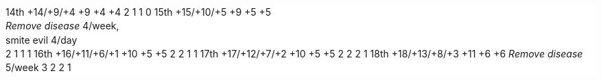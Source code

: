 <th>14th</th>
<th>+14/+9/+4</th>
<th>+9</th>
<th>+4</th>
<th>+4</th>
<th></th>
<th style="text-align: center;">2</th>
<th style="text-align: center;">1</th>
<th style="text-align: center;">1</th>
<th style="text-align: center;">0</th>
</tr>
<tr class="odd">
<th>15th</th>
<th>+15/+10/+5</th>
<th>+9</th>
<th>+5</th>
<th>+5</th>
<th><div>
<em>Remove disease</em> 4/week,
</div>
<div>
smite evil 4/day
</div></th>
<th style="text-align: center;">2</th>
<th style="text-align: center;">1</th>
<th style="text-align: center;">1</th>
<th style="text-align: center;">1</th>
</tr>
<tr class="even">
<th>16th</th>
<th>+16/+11/+6/+1</th>
<th>+10</th>
<th>+5</th>
<th>+5</th>
<th></th>
<th style="text-align: center;">2</th>
<th style="text-align: center;">2</th>
<th style="text-align: center;">1</th>
<th style="text-align: center;">1</th>
</tr>
<tr class="odd">
<th>17th</th>
<th>+17/+12/+7/+2</th>
<th>+10</th>
<th>+5</th>
<th>+5</th>
<th></th>
<th style="text-align: center;">2</th>
<th style="text-align: center;">2</th>
<th style="text-align: center;">2</th>
<th style="text-align: center;">1</th>
</tr>
<tr class="even">
<th>18th</th>
<th>+18/+13/+8/+3</th>
<th>+11</th>
<th>+6</th>
<th>+6</th>
<th><em>Remove disease</em> 5/week</th>
<th style="text-align: center;">3</th>
<th style="text-align: center;">2</th>
<th style="text-align: center;">2</th>
<th style="text-align: center;">1</th>
</tr>